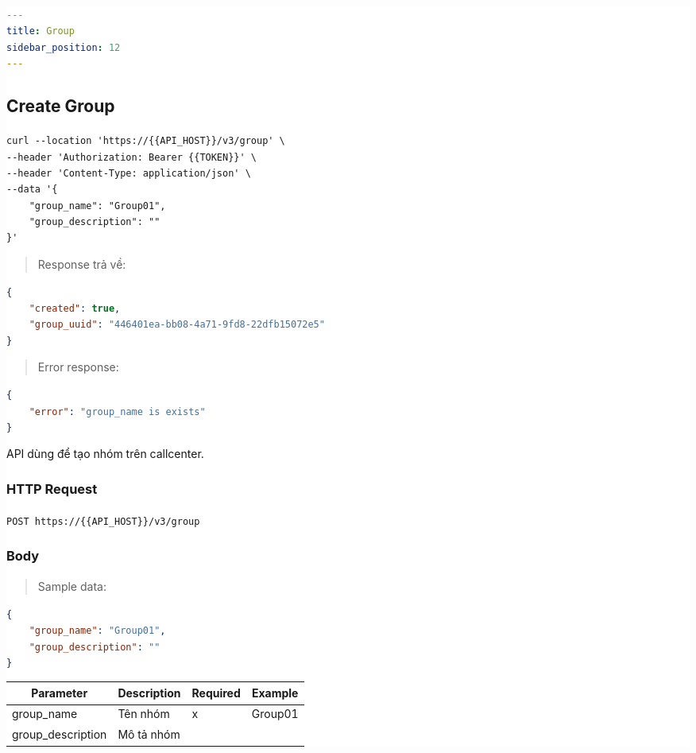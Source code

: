 ```yaml
---
title: Group
sidebar_position: 12
---
```


## Create Group

```shell
curl --location 'https://{{API_HOST}}/v3/group' \
--header 'Authorization: Bearer {{TOKEN}}' \
--header 'Content-Type: application/json' \
--data '{
    "group_name": "Group01",
    "group_description": ""
}'
```
> Response trả về:

```json
{
    "created": true,
    "group_uuid": "446401ea-bb08-4a71-9fd8-22dfb15072e5"
}
```

> Error response:

```json
{
    "error": "group_name is exists"
}
```

API dùng để tạo nhóm trên callcenter.

### HTTP Request

`POST https://{{API_HOST}}/v3/group`

### Body

> Sample data:

```json
{
    "group_name": "Group01",
    "group_description": ""
}
```

| Parameter         | Description | Required | Example |
| ----------------- | ----------- | -------- | ------- |
| group_name        | Tên nhóm    | x        | Group01 |
| group_description | Mô tả nhóm  |          |         |
